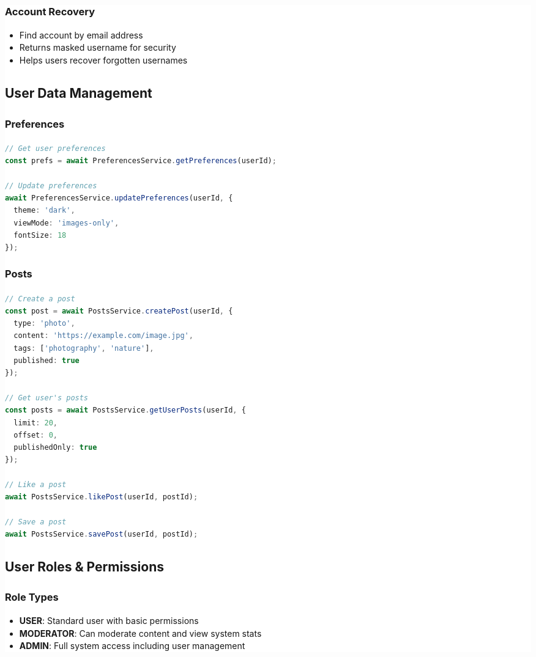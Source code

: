 ### Account Recovery
- Find account by email address
- Returns masked username for security
- Helps users recover forgotten usernames

## User Data Management

### Preferences
```typescript
// Get user preferences
const prefs = await PreferencesService.getPreferences(userId);

// Update preferences
await PreferencesService.updatePreferences(userId, {
  theme: 'dark',
  viewMode: 'images-only',
  fontSize: 18
});
```

### Posts
```typescript
// Create a post
const post = await PostsService.createPost(userId, {
  type: 'photo',
  content: 'https://example.com/image.jpg',
  tags: ['photography', 'nature'],
  published: true
});

// Get user's posts
const posts = await PostsService.getUserPosts(userId, {
  limit: 20,
  offset: 0,
  publishedOnly: true
});

// Like a post
await PostsService.likePost(userId, postId);

// Save a post
await PostsService.savePost(userId, postId);
```

## User Roles & Permissions

### Role Types
- **USER**: Standard user with basic permissions
- **MODERATOR**: Can moderate content and view system stats
- **ADMIN**: Full system access including user management
